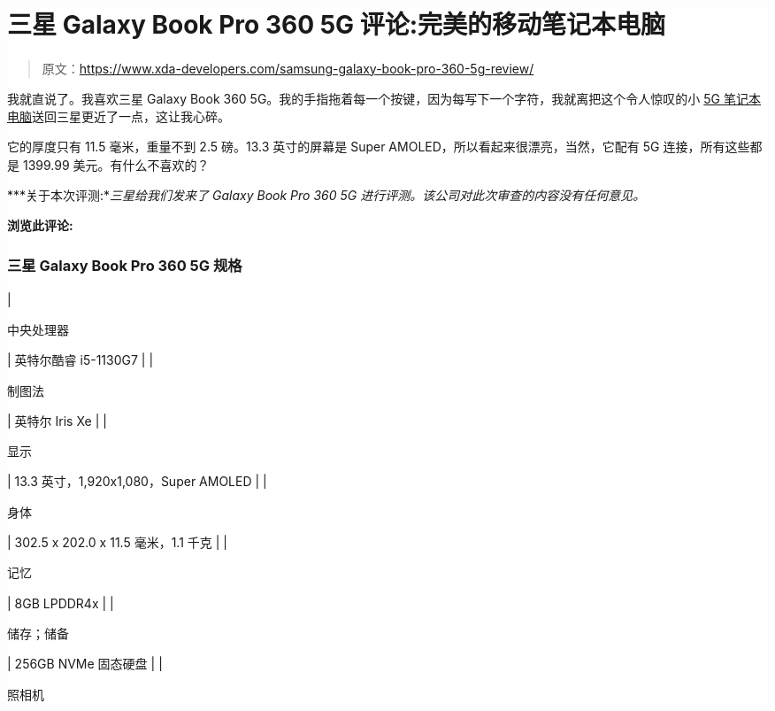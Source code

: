 # 三星 Galaxy Book Pro 360 5G 评论:完美的移动笔记本电脑

> 原文：<https://www.xda-developers.com/samsung-galaxy-book-pro-360-5g-review/>

我就直说了。我喜欢三星 Galaxy Book 360 5G。我的手指拖着每一个按键，因为每写下一个字符，我就离把这个令人惊叹的小 [5G 笔记本电脑](https://www.xda-developers.com/best-5g-laptops/)送回三星更近了一点，这让我心碎。

它的厚度只有 11.5 毫米，重量不到 2.5 磅。13.3 英寸的屏幕是 Super AMOLED，所以看起来很漂亮，当然，它配有 5G 连接，所有这些都是 1399.99 美元。有什么不喜欢的？

***关于本次评测:**三星给我们发来了 Galaxy Book Pro 360 5G 进行评测。该公司对此次审查的内容没有任何意见。*

**浏览此评论:**

### 三星 Galaxy Book Pro 360 5G 规格

| 

中央处理器

 | 英特尔酷睿 i5-1130G7 |
| 

制图法

 | 英特尔 Iris Xe |
| 

显示

 | 13.3 英寸，1,920x1,080，Super AMOLED |
| 

身体

 | 302.5 x 202.0 x 11.5 毫米，1.1 千克 |
| 

记忆

 | 8GB LPDDR4x |
| 

储存；储备

 | 256GB NVMe 固态硬盘 |
| 

照相机
